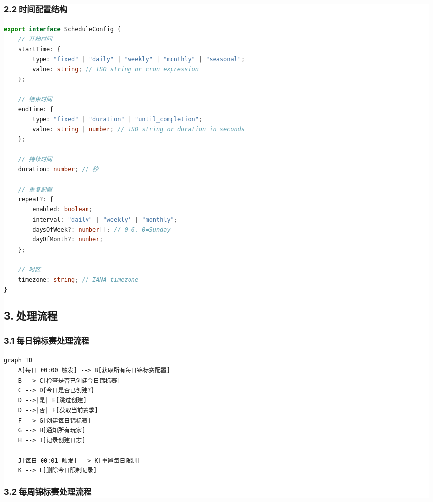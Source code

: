### 2.2 时间配置结构
```typescript
export interface ScheduleConfig {
    // 开始时间
    startTime: {
        type: "fixed" | "daily" | "weekly" | "monthly" | "seasonal";
        value: string; // ISO string or cron expression
    };

    // 结束时间
    endTime: {
        type: "fixed" | "duration" | "until_completion";
        value: string | number; // ISO string or duration in seconds
    };

    // 持续时间
    duration: number; // 秒

    // 重复配置
    repeat?: {
        enabled: boolean;
        interval: "daily" | "weekly" | "monthly";
        daysOfWeek?: number[]; // 0-6, 0=Sunday
        dayOfMonth?: number;
    };

    // 时区
    timezone: string; // IANA timezone
}
```

## 3. 处理流程

### 3.1 每日锦标赛处理流程

```mermaid
graph TD
    A[每日 00:00 触发] --> B[获取所有每日锦标赛配置]
    B --> C[检查是否已创建今日锦标赛]
    C --> D{今日是否已创建?}
    D -->|是| E[跳过创建]
    D -->|否| F[获取当前赛季]
    F --> G[创建每日锦标赛]
    G --> H[通知所有玩家]
    H --> I[记录创建日志]
    
    J[每日 00:01 触发] --> K[重置每日限制]
    K --> L[删除今日限制记录]
```

### 3.2 每周锦标赛处理流程

